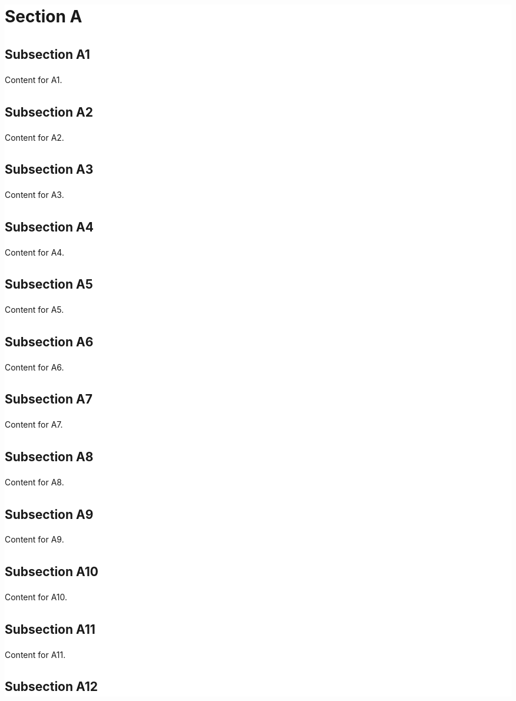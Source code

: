 # Section A

## Subsection A1

Content for A1.

## Subsection A2

Content for A2.

## Subsection A3

Content for A3.

## Subsection A4

Content for A4.

## Subsection A5

Content for A5.

## Subsection A6

Content for A6.

## Subsection A7

Content for A7.

## Subsection A8

Content for A8.

## Subsection A9

Content for A9.

## Subsection A10

Content for A10.

## Subsection A11

Content for A11.

## Subsection A12
